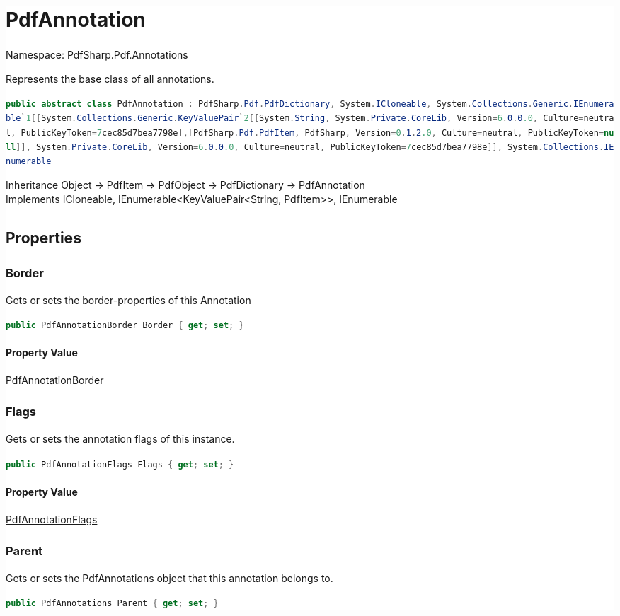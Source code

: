# PdfAnnotation

Namespace: PdfSharp.Pdf.Annotations

Represents the base class of all annotations.

```csharp
public abstract class PdfAnnotation : PdfSharp.Pdf.PdfDictionary, System.ICloneable, System.Collections.Generic.IEnumerable`1[[System.Collections.Generic.KeyValuePair`2[[System.String, System.Private.CoreLib, Version=6.0.0.0, Culture=neutral, PublicKeyToken=7cec85d7bea7798e],[PdfSharp.Pdf.PdfItem, PdfSharp, Version=0.1.2.0, Culture=neutral, PublicKeyToken=null]], System.Private.CoreLib, Version=6.0.0.0, Culture=neutral, PublicKeyToken=7cec85d7bea7798e]], System.Collections.IEnumerable
```

Inheritance [Object](https://docs.microsoft.com/en-us/dotnet/api/system.object) → [PdfItem](./pdfsharp.pdf.pdfitem) → [PdfObject](./pdfsharp.pdf.pdfobject) → [PdfDictionary](./pdfsharp.pdf.pdfdictionary) → [PdfAnnotation](./pdfsharp.pdf.annotations.pdfannotation)<br>
Implements [ICloneable](https://docs.microsoft.com/en-us/dotnet/api/system.icloneable), [IEnumerable&lt;KeyValuePair&lt;String, PdfItem&gt;&gt;](https://docs.microsoft.com/en-us/dotnet/api/system.collections.generic.ienumerable-1), [IEnumerable](https://docs.microsoft.com/en-us/dotnet/api/system.collections.ienumerable)

## Properties

### **Border**

Gets or sets the border-properties of this Annotation

```csharp
public PdfAnnotationBorder Border { get; set; }
```

#### Property Value

[PdfAnnotationBorder](./pdfsharp.pdf.annotations.pdfannotationborder)<br>

### **Flags**

Gets or sets the annotation flags of this instance.

```csharp
public PdfAnnotationFlags Flags { get; set; }
```

#### Property Value

[PdfAnnotationFlags](./pdfsharp.pdf.annotations.pdfannotationflags)<br>

### **Parent**

Gets or sets the PdfAnnotations object that this annotation belongs to.

```csharp
public PdfAnnotations Parent { get; set; }
```
